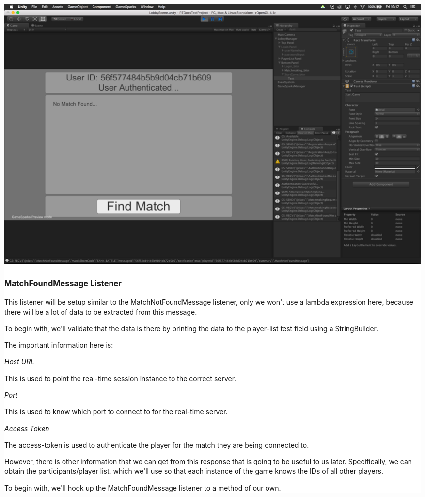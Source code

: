 ![](img/RTMatchmaking/Matchmaking14.png)

### MatchFoundMessage Listener

This listener will be setup similar to the MatchNotFoundMessage listener, only we won't use a lambda expression here, because there will be a lot of data to be extracted from this message.

To begin with, we'll validate that the data is there by printing the data to the player-list test field using a StringBuilder.

The important information here is:

*Host URL*

This is used to point the real-time session instance to the correct server.

*Port*

This is used to know which port to connect to for the real-time server.

*Access Token*

The access-token is used to authenticate the player for the match they are being connected to.

However, there is other information that we can get from this response that is going to be useful to us later. Specifically, we can obtain the participants/player list, which we'll use so that each instance of the game knows the IDs of all other players.

To begin with, we'll hook up the MatchFoundMessage listener to a method of our own.
